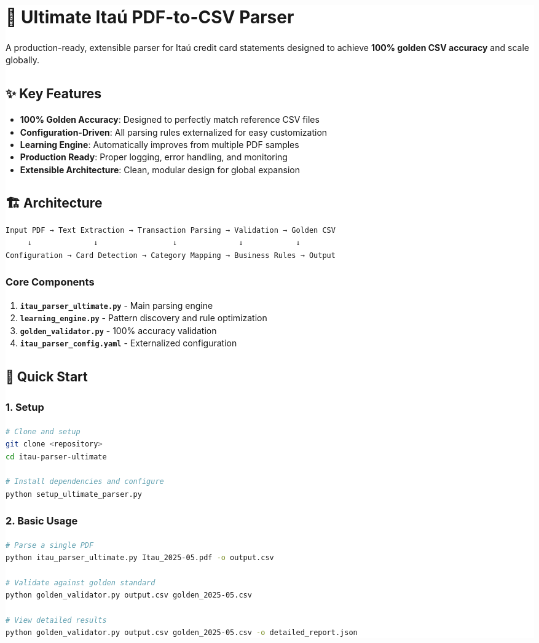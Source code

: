 # 🚀 Ultimate Itaú PDF-to-CSV Parser

A production-ready, extensible parser for Itaú credit card statements designed to achieve **100% golden CSV accuracy** and scale globally.

## ✨ Key Features

- **100% Golden Accuracy**: Designed to perfectly match reference CSV files
- **Configuration-Driven**: All parsing rules externalized for easy customization
- **Learning Engine**: Automatically improves from multiple PDF samples
- **Production Ready**: Proper logging, error handling, and monitoring
- **Extensible Architecture**: Clean, modular design for global expansion

## 🏗️ Architecture

```
Input PDF → Text Extraction → Transaction Parsing → Validation → Golden CSV
     ↓              ↓                 ↓              ↓            ↓
Configuration → Card Detection → Category Mapping → Business Rules → Output
```

### Core Components

1. **`itau_parser_ultimate.py`** - Main parsing engine
2. **`learning_engine.py`** - Pattern discovery and rule optimization  
3. **`golden_validator.py`** - 100% accuracy validation
4. **`itau_parser_config.yaml`** - Externalized configuration

## 🚀 Quick Start

### 1. Setup

```bash
# Clone and setup
git clone <repository>
cd itau-parser-ultimate

# Install dependencies and configure
python setup_ultimate_parser.py
```

### 2. Basic Usage

```bash
# Parse a single PDF
python itau_parser_ultimate.py Itau_2025-05.pdf -o output.csv

# Validate against golden standard
python golden_validator.py output.csv golden_2025-05.csv

# View detailed results
python golden_validator.py output.csv golden_2025-05.csv -o detailed_report.json
```

